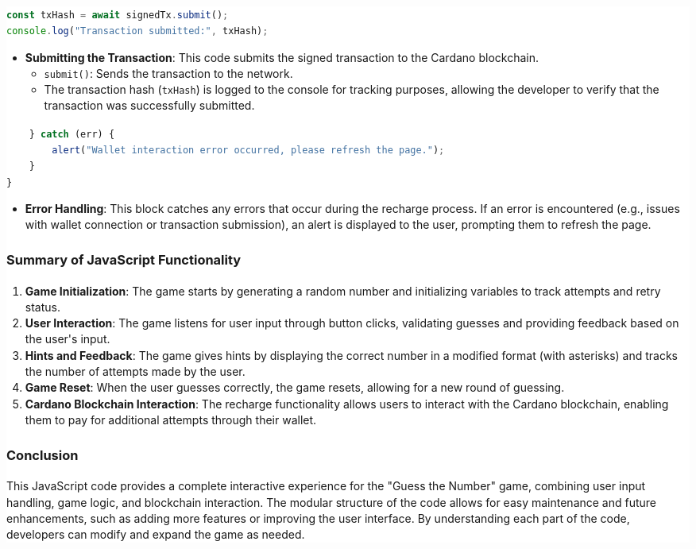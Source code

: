 ```javascript
const txHash = await signedTx.submit();
console.log("Transaction submitted:", txHash);
```

- **Submitting the Transaction**: This code submits the signed transaction to the Cardano blockchain.
  - `submit()`: Sends the transaction to the network.
  - The transaction hash (`txHash`) is logged to the console for tracking purposes, allowing the developer to verify that the transaction was successfully submitted.

```javascript
    } catch (err) {
        alert("Wallet interaction error occurred, please refresh the page.");
    }
}
```

- **Error Handling**: This block catches any errors that occur during the recharge process. If an error is encountered (e.g., issues with wallet connection or transaction submission), an alert is displayed to the user, prompting them to refresh the page.

### Summary of JavaScript Functionality

1. **Game Initialization**: The game starts by generating a random number and initializing variables to track attempts and retry status.
2. **User Interaction**: The game listens for user input through button clicks, validating guesses and providing feedback based on the user's input.
3. **Hints and Feedback**: The game gives hints by displaying the correct number in a modified format (with asterisks) and tracks the number of attempts made by the user.
4. **Game Reset**: When the user guesses correctly, the game resets, allowing for a new round of guessing.
5. **Cardano Blockchain Interaction**: The recharge functionality allows users to interact with the Cardano blockchain, enabling them to pay for additional attempts through their wallet.

### Conclusion

This JavaScript code provides a complete interactive experience for the "Guess the Number" game, combining user input handling, game logic, and blockchain interaction. The modular structure of the code allows for easy maintenance and future enhancements, such as adding more features or improving the user interface. By understanding each part of the code, developers can modify and expand the game as needed.
